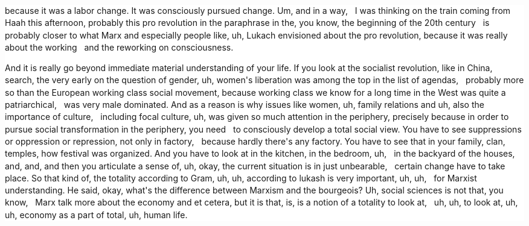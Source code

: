 because it was a labor change.
It was consciously pursued change.
Um, and in a way,
&nbsp;
I was thinking on the train coming from Haah this afternoon,
probably this pro revolution in the paraphrase
in the, you know, the beginning of the 20th century
&nbsp;
is probably closer to what Marx
and especially people like, uh, Lukach
envisioned about the pro revolution,
because it was really about the working
&nbsp;
and the reworking on consciousness.

And it is really go beyond immediate
material understanding of your life.
If you look at the socialist revolution, like in China,
&nbsp;
search, the very early on the question of gender,
uh, women's liberation was
among the top in the list of agendas,
&nbsp;
probably more so than the European working class
social movement, because working class we know
for a long time in the West was quite a patriarchical,
&nbsp;
was very male dominated.
And as a reason is why issues like women,
uh, family relations
and uh, also the importance of culture,
&nbsp;
including focal culture, uh, was given
so much attention in the periphery, precisely
because in order
to pursue social transformation in the periphery, you need
&nbsp;
to consciously develop a total social view.
You have to see suppressions or oppression
or repression, not only in factory,
&nbsp;
because hardly there's any factory.
You have to see that in your family, clan, temples,
how festival was organized.
And you have to look at in the kitchen, in the bedroom, uh,
&nbsp;
in the backyard of the houses, and, and,
and then you articulate a sense of, uh,
okay, the current situation is in just unbearable,
&nbsp;
certain change have to take place.
So that kind of, the totality according to Gram, uh, uh,
according to lukash is very important, uh, uh,
&nbsp;
for Marxist understanding.
He said, okay, what's the difference between Marxism
and the bourgeois?
Uh, social sciences is not that, you know,
&nbsp;
Marx talk more about the economy and et cetera,
but it is that, is, is a notion of a totality to look at,
&nbsp;
uh, uh, to look at, uh, uh, economy as a part of total,
uh, human life.